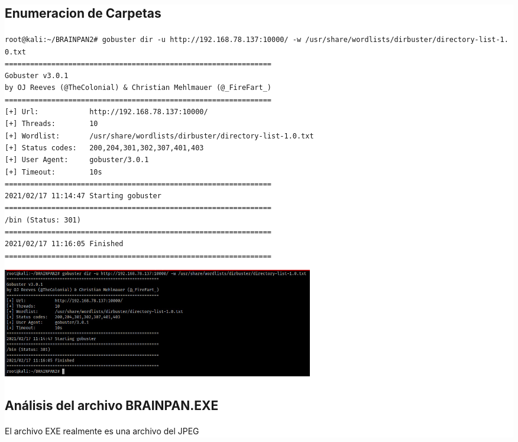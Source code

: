 ## Enumeracion de Carpetas 
```
root@kali:~/BRAINPAN2# gobuster dir -u http://192.168.78.137:10000/ -w /usr/share/wordlists/dirbuster/directory-list-1.0.txt
===============================================================
Gobuster v3.0.1
by OJ Reeves (@TheColonial) & Christian Mehlmauer (@_FireFart_)
===============================================================
[+] Url:            http://192.168.78.137:10000/
[+] Threads:        10
[+] Wordlist:       /usr/share/wordlists/dirbuster/directory-list-1.0.txt
[+] Status codes:   200,204,301,302,307,401,403
[+] User Agent:     gobuster/3.0.1
[+] Timeout:        10s
===============================================================
2021/02/17 11:14:47 Starting gobuster
===============================================================
/bin (Status: 301)
===============================================================
2021/02/17 11:16:05 Finished
===============================================================
```
<img src="https://github.com/El-Palomo/BrainPan2/blob/main/Brain2.jpg" width="60%"></img>


## Análisis del archivo BRAINPAN.EXE
El archivo EXE realmente es una archivo del JPEG
